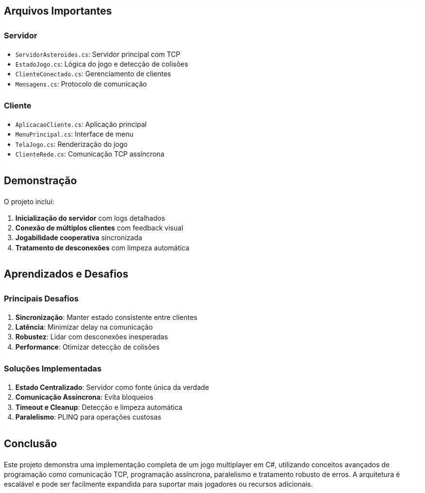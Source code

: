 ## Arquivos Importantes

### Servidor
- `ServidorAsteroides.cs`: Servidor principal com TCP
- `EstadoJogo.cs`: Lógica do jogo e detecção de colisões
- `ClienteConectado.cs`: Gerenciamento de clientes
- `Mensagens.cs`: Protocolo de comunicação

### Cliente
- `AplicacaoCliente.cs`: Aplicação principal
- `MenuPrincipal.cs`: Interface de menu
- `TelaJogo.cs`: Renderização do jogo
- `ClienteRede.cs`: Comunicação TCP assíncrona

## Demonstração

O projeto inclui:
1. **Inicialização do servidor** com logs detalhados
2. **Conexão de múltiplos clientes** com feedback visual
3. **Jogabilidade cooperativa** sincronizada
4. **Tratamento de desconexões** com limpeza automática

## Aprendizados e Desafios

### Principais Desafios
1. **Sincronização**: Manter estado consistente entre clientes
2. **Latência**: Minimizar delay na comunicação
3. **Robustez**: Lidar com desconexões inesperadas
4. **Performance**: Otimizar detecção de colisões

### Soluções Implementadas
1. **Estado Centralizado**: Servidor como fonte única da verdade
2. **Comunicação Assíncrona**: Evita bloqueios
3. **Timeout e Cleanup**: Detecção e limpeza automática
4. **Paralelismo**: PLINQ para operações custosas

## Conclusão

Este projeto demonstra uma implementação completa de um jogo multiplayer em C#, utilizando conceitos avançados de programação como comunicação TCP, programação assíncrona, paralelismo e tratamento robusto de erros. A arquitetura é escalável e pode ser facilmente expandida para suportar mais jogadores ou recursos adicionais.